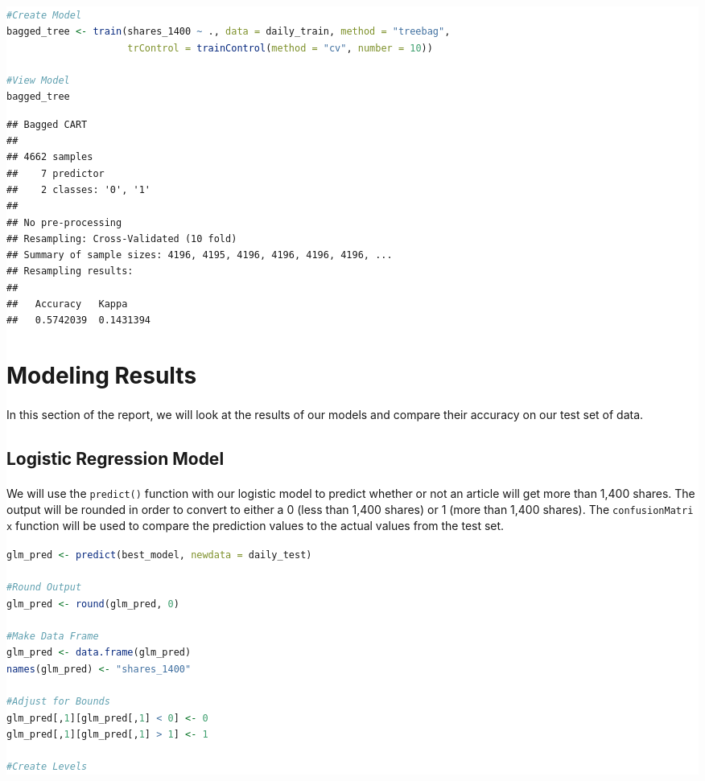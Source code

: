``` r
#Create Model
bagged_tree <- train(shares_1400 ~ ., data = daily_train, method = "treebag",
                     trControl = trainControl(method = "cv", number = 10))

#View Model
bagged_tree
```

    ## Bagged CART 
    ## 
    ## 4662 samples
    ##    7 predictor
    ##    2 classes: '0', '1' 
    ## 
    ## No pre-processing
    ## Resampling: Cross-Validated (10 fold) 
    ## Summary of sample sizes: 4196, 4195, 4196, 4196, 4196, 4196, ... 
    ## Resampling results:
    ## 
    ##   Accuracy   Kappa    
    ##   0.5742039  0.1431394

# Modeling Results

In this section of the report, we will look at the results of our models
and compare their accuracy on our test set of data.

## Logistic Regression Model

We will use the `predict()` function with our logistic model to predict
whether or not an article will get more than 1,400 shares. The output
will be rounded in order to convert to either a 0 (less than 1,400
shares) or 1 (more than 1,400 shares). The `confusionMatrix` function
will be used to compare the prediction values to the actual values from
the test set.

``` r
glm_pred <- predict(best_model, newdata = daily_test)

#Round Output
glm_pred <- round(glm_pred, 0)

#Make Data Frame
glm_pred <- data.frame(glm_pred)
names(glm_pred) <- "shares_1400"

#Adjust for Bounds
glm_pred[,1][glm_pred[,1] < 0] <- 0
glm_pred[,1][glm_pred[,1] > 1] <- 1

#Create Levels
```
